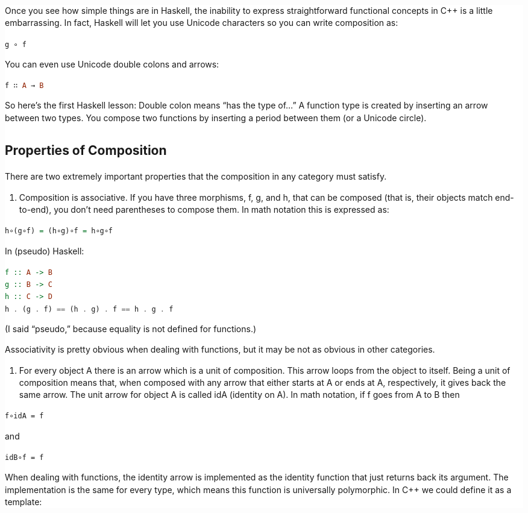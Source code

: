 Once you see how simple things are in Haskell, the inability to express straightforward functional concepts in C++ is a little embarrassing. In fact, Haskell will let you use Unicode characters so you can write composition as:

```haskell
g ∘ f
```

You can even use Unicode double colons and arrows:

```haskell
f ∷ A → B
```

So here’s the first Haskell lesson: Double colon means “has the type of…” A function type is created by inserting an arrow between two types. You compose two functions by inserting a period between them \(or a Unicode circle\).

## Properties of Composition

There are two extremely important properties that the composition in any category must satisfy.

1. Composition is associative. If you have three morphisms, f, g, and h, that can be composed \(that is, their objects match end-to-end\), you don’t need parentheses to compose them. In math notation this is expressed as:

```haskell
h∘(g∘f) = (h∘g)∘f = h∘g∘f
```

In \(pseudo\) Haskell:

```haskell
f :: A -> B
g :: B -> C
h :: C -> D
h . (g . f) == (h . g) . f == h . g . f
```

\(I said “pseudo,” because equality is not defined for functions.\)

Associativity is pretty obvious when dealing with functions, but it may be not as obvious in other categories.

1. For every object A there is an arrow which is a unit of composition. This arrow loops from the object to itself. Being a unit of composition means that, when composed with any arrow that either starts at A or ends at A, respectively, it gives back the same arrow. The unit arrow for object A is called idA \(identity on A\). In math notation, if f goes from A to B then

```text
f∘idA = f
```

and

```text
idB∘f = f
```

When dealing with functions, the identity arrow is implemented as the identity function that just returns back its argument. The implementation is the same for every type, which means this function is universally polymorphic. In C++ we could define it as a template:
